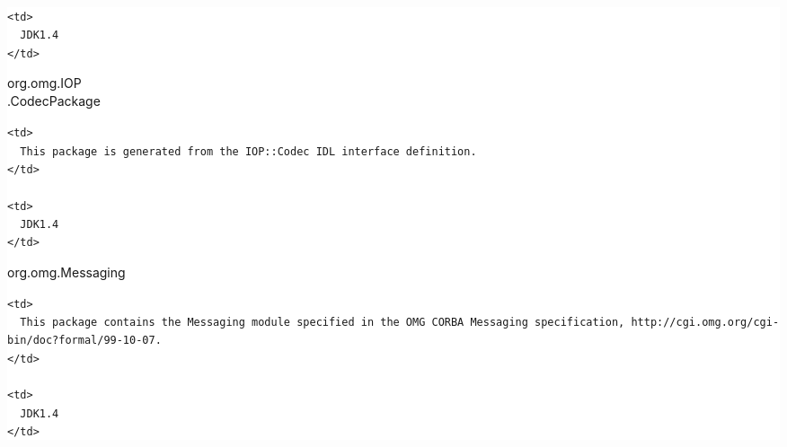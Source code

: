     <td>
      JDK1.4
    </td>
  </tr>
  
  <tr>
    <td>
      org.omg.IOP<br /> .CodecPackage
    </td>
    
    <td>
      This package is generated from the IOP::Codec IDL interface definition.
    </td>
    
    <td>
      JDK1.4
    </td>
  </tr>
  
  <tr>
    <td>
      org.omg.Messaging
    </td>
    
    <td>
      This package contains the Messaging module specified in the OMG CORBA Messaging specification, http://cgi.omg.org/cgi-bin/doc?formal/99-10-07.
    </td>
    
    <td>
      JDK1.4
    </td>
  </tr>
</table>